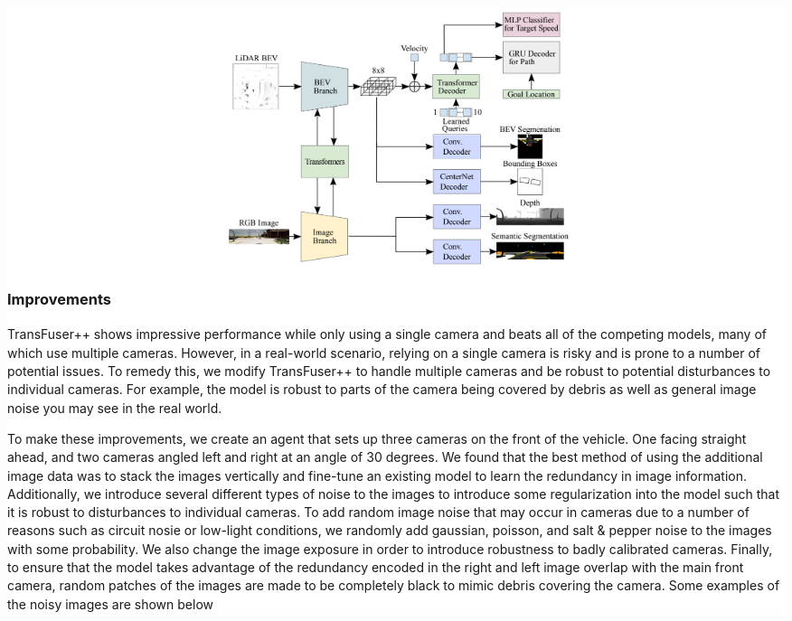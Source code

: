 <img src="/images/transfuser/tf++_architecture.png" width="400" style="display: block; margin: 0 auto" />

### Improvements
TransFuser++ shows impressive performance while only using a single camera and beats all of the competing models, many of which use multiple cameras. However, in a real-world scenario, relying on a single camera is risky and is prone to a number of potential issues. To remedy this, we modify TransFuser++ to handle multiple cameras and be robust to potential disturbances to individual cameras. For example, the model is robust to parts of the camera being covered by debris as well as general image noise you may see in the real world.

To make these improvements, we create an agent that sets up three cameras on the front of the vehicle. One facing straight ahead, and two cameras angled left and right at an angle of 30 degrees. We found that the best method of using the additional image data was to stack the images vertically and fine-tune an existing model to learn the redundancy in image information. Additionally, we introduce several different types of noise to the images to introduce some regularization into the model such that it is robust to disturbances to individual cameras. To add random image noise that may occur in cameras due to a number of reasons such as circuit nosie or low-light conditions, we randomly add gaussian, poisson, and salt & pepper noise to the images with some probability. We also change the image exposure in order to introduce robustness to badly calibrated cameras. Finally, to ensure that the model takes advantage of the redundancy encoded in the right and left image overlap with the main front camera, random patches of the images are made to be completely black to mimic debris covering the camera. Some examples of the noisy images are shown below
